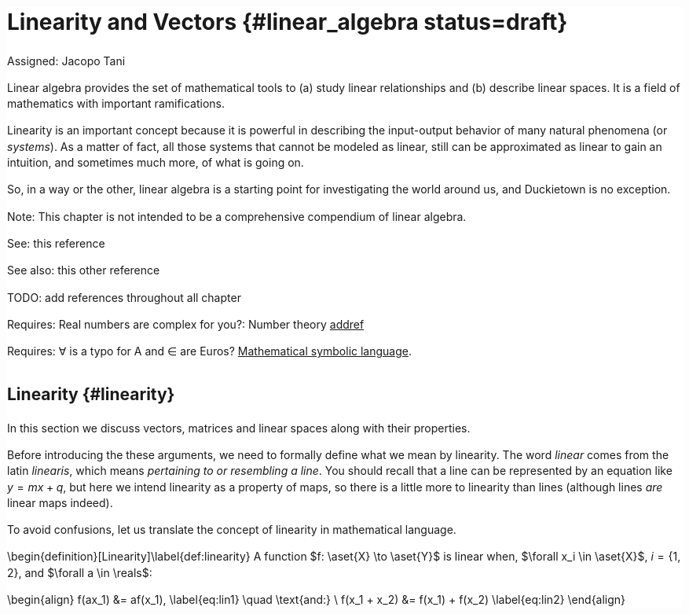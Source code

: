 # Linearity and Vectors {#linear_algebra status=draft}

Assigned: Jacopo Tani



Linear algebra provides the set of mathematical tools to (a) study linear relationships and (b) describe linear spaces. It is a field of mathematics with important ramifications.

Linearity is an important concept because it is powerful in describing the input-output behavior of many natural phenomena (or _systems_). As a matter of fact, all those systems that cannot be modeled as linear, still can be approximated as linear to gain an intuition, and sometimes much more, of what is going on.

So, in a way or the other, linear algebra is a starting point for investigating the world around us, and Duckietown is no exception.

Note: This chapter is not intended to be a comprehensive compendium of linear algebra.

See: this reference

See also: this other reference

TODO: add references throughout all chapter

<div class='requirements' markdown="1">

Requires: Real numbers are complex for you?: Number theory [addref]()

Requires: $\forall$ is a typo for A and $\in$ are Euros? [Mathematical symbolic language](k:basic-math-notation).

</div>



## Linearity {#linearity}

In this section we discuss vectors, matrices and linear spaces along with their properties.

Before introducing the these arguments, we need to formally define what we mean by linearity. The word _linear_ comes from the latin _linearis_, which means _pertaining to or resembling a line_. You should recall that a line can be represented by an equation like $y = mx + q$, but here we intend linearity as a property of maps, so there is a little more to linearity than lines (although lines _are_ linear maps indeed).

To avoid confusions, let us translate the concept of linearity in mathematical language.





\begin{definition}[Linearity]\label{def:linearity}
A function $f: \aset{X} \to \aset{Y}$ is linear when, $\forall x_i \in \aset{X}$, $i = \{1,2\}$, and $\forall a \in \reals$:

\begin{align}
f(ax_1) &= af(x_1), \label{eq:lin1} \quad \text{and:} \\
f(x_1 + x_2) &= f(x_1) + f(x_2) \label{eq:lin2}
\end{align}
